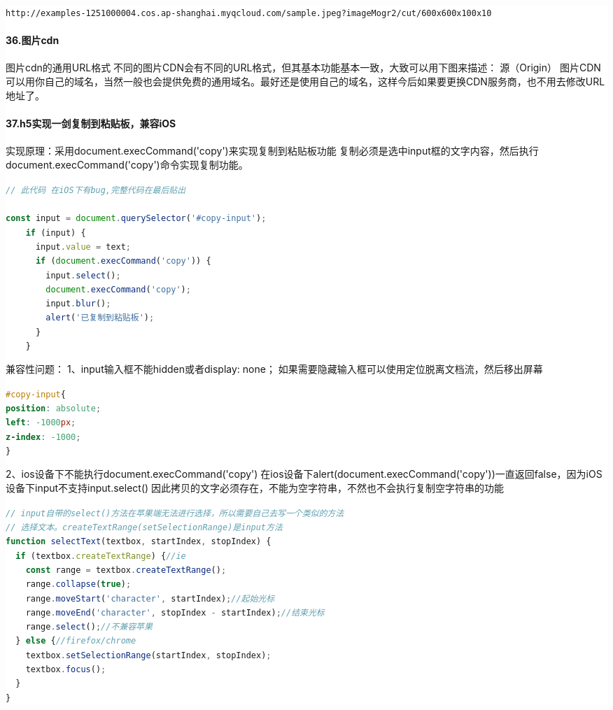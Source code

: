 ``` html
http://examples-1251000004.cos.ap-shanghai.myqcloud.com/sample.jpeg?imageMogr2/cut/600x600x100x10
```

#### 36.图片cdn

图片cdn的通用URL格式
不同的图片CDN会有不同的URL格式，但其基本功能基本一致，大致可以用下图来描述：
[](../assets/cdn-url.png)
源（Origin）
图片CDN可以用你自己的域名，当然一般也会提供免费的通用域名。最好还是使用自己的域名，这样今后如果要更换CDN服务商，也不用去修改URL地址了。

#### 37.h5实现一剑复制到粘贴板，兼容iOS

实现原理：采用document.execCommand('copy')来实现复制到粘贴板功能
复制必须是选中input框的文字内容，然后执行document.execCommand('copy')命令实现复制功能。

``` js
// 此代码 在iOS下有bug,完整代码在最后贴出

const input = document.querySelector('#copy-input');
    if (input) {
      input.value = text;
      if (document.execCommand('copy')) {
        input.select();
        document.execCommand('copy');
        input.blur();
        alert('已复制到粘贴板');
      }
    }
```

兼容性问题：
1、input输入框不能hidden或者display: none；
如果需要隐藏输入框可以使用定位脱离文档流，然后移出屏幕

``` css
#copy-input{
position: absolute;
left: -1000px;
z-index: -1000;
}
```

2、ios设备下不能执行document.execCommand('copy')
在ios设备下alert(document.execCommand('copy'))一直返回false，因为iOS设备下input不支持input.select()
因此拷贝的文字必须存在，不能为空字符串，不然也不会执行复制空字符串的功能

``` js
// input自带的select()方法在苹果端无法进行选择，所以需要自己去写一个类似的方法
// 选择文本。createTextRange(setSelectionRange)是input方法
function selectText(textbox, startIndex, stopIndex) {
  if (textbox.createTextRange) {//ie
    const range = textbox.createTextRange();
    range.collapse(true);
    range.moveStart('character', startIndex);//起始光标
    range.moveEnd('character', stopIndex - startIndex);//结束光标
    range.select();//不兼容苹果
  } else {//firefox/chrome
    textbox.setSelectionRange(startIndex, stopIndex);
    textbox.focus();
  }
}
```
